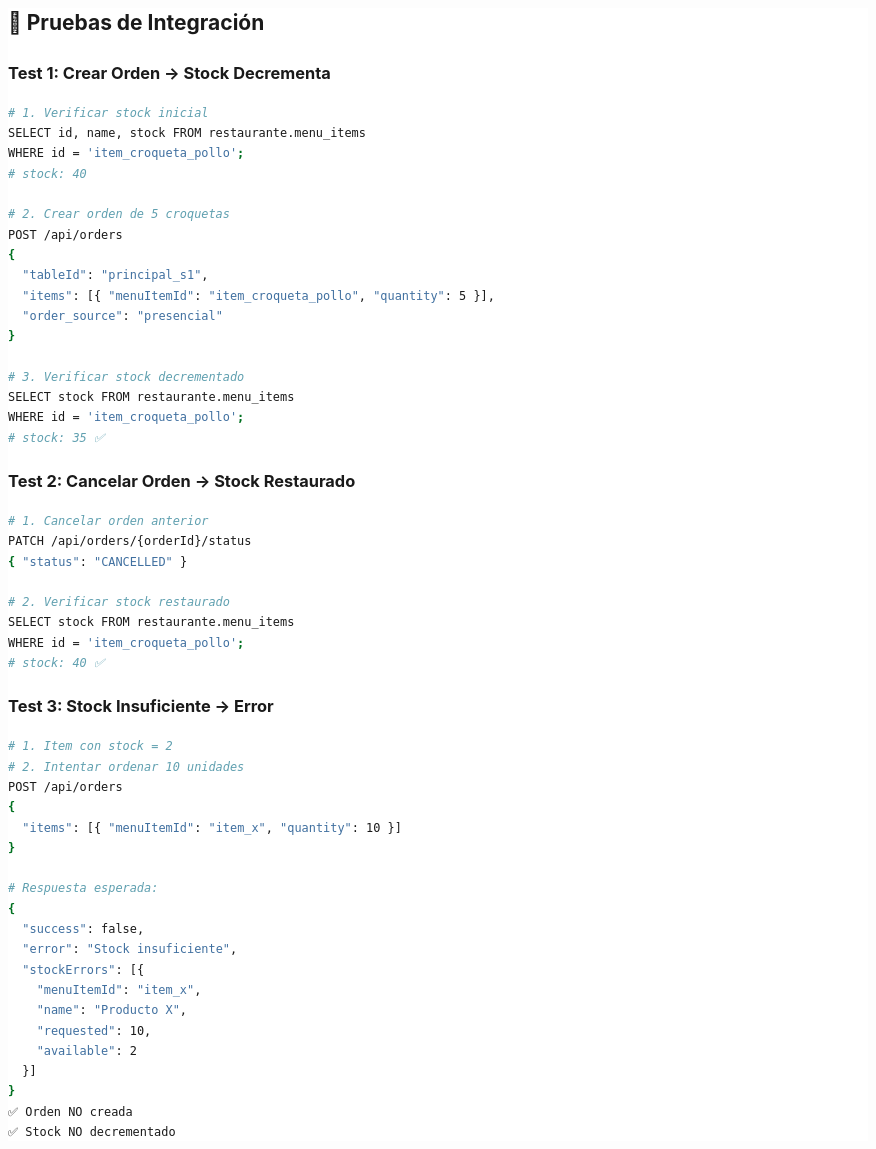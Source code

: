 ## 🧪 Pruebas de Integración

### Test 1: Crear Orden → Stock Decrementa
```bash
# 1. Verificar stock inicial
SELECT id, name, stock FROM restaurante.menu_items
WHERE id = 'item_croqueta_pollo';
# stock: 40

# 2. Crear orden de 5 croquetas
POST /api/orders
{
  "tableId": "principal_s1",
  "items": [{ "menuItemId": "item_croqueta_pollo", "quantity": 5 }],
  "order_source": "presencial"
}

# 3. Verificar stock decrementado
SELECT stock FROM restaurante.menu_items
WHERE id = 'item_croqueta_pollo';
# stock: 35 ✅
```

### Test 2: Cancelar Orden → Stock Restaurado
```bash
# 1. Cancelar orden anterior
PATCH /api/orders/{orderId}/status
{ "status": "CANCELLED" }

# 2. Verificar stock restaurado
SELECT stock FROM restaurante.menu_items
WHERE id = 'item_croqueta_pollo';
# stock: 40 ✅
```

### Test 3: Stock Insuficiente → Error
```bash
# 1. Item con stock = 2
# 2. Intentar ordenar 10 unidades
POST /api/orders
{
  "items": [{ "menuItemId": "item_x", "quantity": 10 }]
}

# Respuesta esperada:
{
  "success": false,
  "error": "Stock insuficiente",
  "stockErrors": [{
    "menuItemId": "item_x",
    "name": "Producto X",
    "requested": 10,
    "available": 2
  }]
}
✅ Orden NO creada
✅ Stock NO decrementado
```
